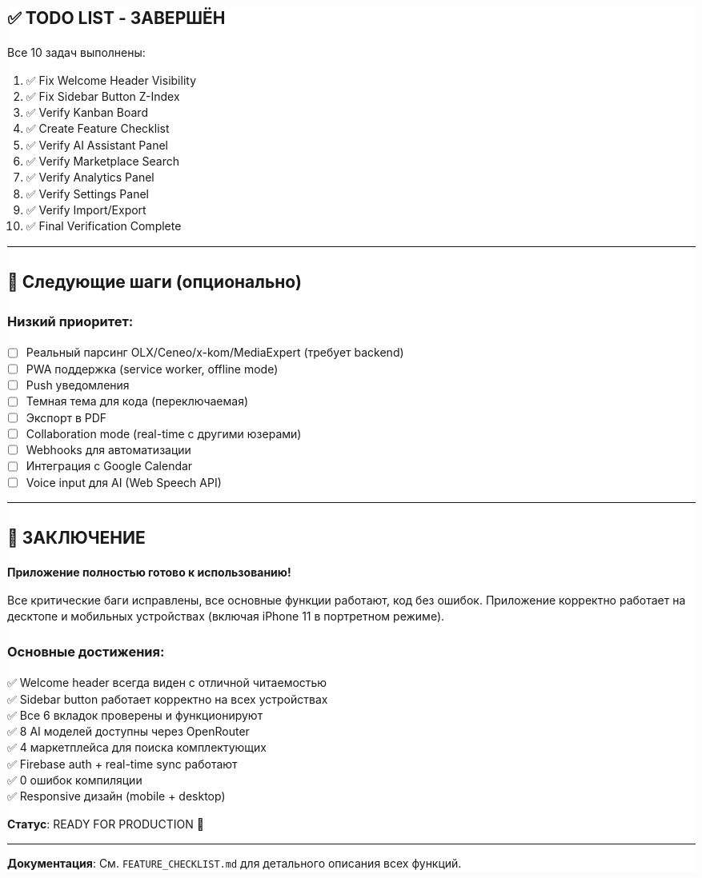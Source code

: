 
## ✅ TODO LIST - ЗАВЕРШЁН

Все 10 задач выполнены:

1. ✅ Fix Welcome Header Visibility
2. ✅ Fix Sidebar Button Z-Index
3. ✅ Verify Kanban Board
4. ✅ Create Feature Checklist
5. ✅ Verify AI Assistant Panel
6. ✅ Verify Marketplace Search
7. ✅ Verify Analytics Panel
8. ✅ Verify Settings Panel
9. ✅ Verify Import/Export
10. ✅ Final Verification Complete

---

## 🎯 Следующие шаги (опционально)

### Низкий приоритет:
- [ ] Реальный парсинг OLX/Ceneo/x-kom/MediaExpert (требует backend)
- [ ] PWA поддержка (service worker, offline mode)
- [ ] Push уведомления
- [ ] Темная тема для кода (переключаемая)
- [ ] Экспорт в PDF
- [ ] Collaboration mode (real-time с другими юзерами)
- [ ] Webhooks для автоматизации
- [ ] Интеграция с Google Calendar
- [ ] Voice input для AI (Web Speech API)

---

## 🎉 ЗАКЛЮЧЕНИЕ

**Приложение полностью готово к использованию!**

Все критические баги исправлены, все основные функции работают, код без ошибок. Приложение корректно работает на десктопе и мобильных устройствах (включая iPhone 11 в портретном режиме).

### Основные достижения:
✅ Welcome header всегда виден с отличной читаемостью  
✅ Sidebar button работает корректно на всех устройствах  
✅ Все 6 вкладок проверены и функционируют  
✅ 8 AI моделей доступны через OpenRouter  
✅ 4 маркетплейса для поиска комплектующих  
✅ Firebase auth + real-time sync работают  
✅ 0 ошибок компиляции  
✅ Responsive дизайн (mobile + desktop)  

**Статус**: READY FOR PRODUCTION 🚀

---

**Документация**: См. `FEATURE_CHECKLIST.md` для детального описания всех функций.

